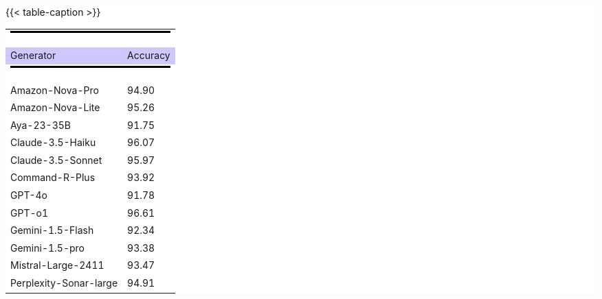 {{< table-caption >}}
<table class="ltx_tabular ltx_centering ltx_align_middle" id="S6.T6.1">
<tbody class="ltx_tbody">
<tr class="ltx_tr" id="S6.T6.1.1.1">
<td class="ltx_td ltx_nopad_l ltx_nopad_r ltx_align_left" colspan="2" id="S6.T6.1.1.1.1"><span class="ltx_rule" style="width:100%;height:2.0pt;background:black;display:inline-block;"> </span></td>
</tr>
<tr class="ltx_tr" id="S6.T6.1.2.2" style="background-color:#CDC9FF;">
<td class="ltx_td ltx_align_center" id="S6.T6.1.2.2.1"><span class="ltx_text ltx_font_bold" id="S6.T6.1.2.2.1.1" style="background-color:#CDC9FF;">Generator</span></td>
<td class="ltx_td ltx_align_center" id="S6.T6.1.2.2.2"><span class="ltx_text ltx_font_bold" id="S6.T6.1.2.2.2.1" style="background-color:#CDC9FF;">Accuracy</span></td>
</tr>
<tr class="ltx_tr" id="S6.T6.1.3.3">
<td class="ltx_td ltx_nopad_l ltx_nopad_r ltx_align_left" colspan="2" id="S6.T6.1.3.3.1"><span class="ltx_rule" style="width:100%;height:2.0pt;background:black;display:inline-block;"> </span></td>
</tr>
<tr class="ltx_tr" id="S6.T6.1.4.4">
<td class="ltx_td ltx_align_center" id="S6.T6.1.4.4.1">Amazon-Nova-Pro</td>
<td class="ltx_td ltx_align_center" id="S6.T6.1.4.4.2">94.90</td>
</tr>
<tr class="ltx_tr" id="S6.T6.1.5.5">
<td class="ltx_td ltx_align_center" id="S6.T6.1.5.5.1">Amazon-Nova-Lite</td>
<td class="ltx_td ltx_align_center" id="S6.T6.1.5.5.2">95.26</td>
</tr>
<tr class="ltx_tr" id="S6.T6.1.6.6">
<td class="ltx_td ltx_align_center" id="S6.T6.1.6.6.1">Aya-23-35B</td>
<td class="ltx_td ltx_align_center" id="S6.T6.1.6.6.2">91.75</td>
</tr>
<tr class="ltx_tr" id="S6.T6.1.7.7">
<td class="ltx_td ltx_align_center" id="S6.T6.1.7.7.1">Claude-3.5-Haiku</td>
<td class="ltx_td ltx_align_center" id="S6.T6.1.7.7.2">96.07</td>
</tr>
<tr class="ltx_tr" id="S6.T6.1.8.8">
<td class="ltx_td ltx_align_center" id="S6.T6.1.8.8.1">Claude-3.5-Sonnet</td>
<td class="ltx_td ltx_align_center" id="S6.T6.1.8.8.2">95.97</td>
</tr>
<tr class="ltx_tr" id="S6.T6.1.9.9">
<td class="ltx_td ltx_align_center" id="S6.T6.1.9.9.1">Command-R-Plus</td>
<td class="ltx_td ltx_align_center" id="S6.T6.1.9.9.2">93.92</td>
</tr>
<tr class="ltx_tr" id="S6.T6.1.10.10">
<td class="ltx_td ltx_align_center" id="S6.T6.1.10.10.1">GPT-4o</td>
<td class="ltx_td ltx_align_center" id="S6.T6.1.10.10.2">91.78</td>
</tr>
<tr class="ltx_tr" id="S6.T6.1.11.11">
<td class="ltx_td ltx_align_center" id="S6.T6.1.11.11.1">GPT-o1</td>
<td class="ltx_td ltx_align_center" id="S6.T6.1.11.11.2">96.61</td>
</tr>
<tr class="ltx_tr" id="S6.T6.1.12.12">
<td class="ltx_td ltx_align_center" id="S6.T6.1.12.12.1">Gemini-1.5-Flash</td>
<td class="ltx_td ltx_align_center" id="S6.T6.1.12.12.2">92.34</td>
</tr>
<tr class="ltx_tr" id="S6.T6.1.13.13">
<td class="ltx_td ltx_align_center" id="S6.T6.1.13.13.1">Gemini-1.5-pro</td>
<td class="ltx_td ltx_align_center" id="S6.T6.1.13.13.2">93.38</td>
</tr>
<tr class="ltx_tr" id="S6.T6.1.14.14">
<td class="ltx_td ltx_align_center" id="S6.T6.1.14.14.1">Mistral-Large-2411</td>
<td class="ltx_td ltx_align_center" id="S6.T6.1.14.14.2">93.47</td>
</tr>
<tr class="ltx_tr" id="S6.T6.1.15.15">
<td class="ltx_td ltx_align_center" id="S6.T6.1.15.15.1">Perplexity-Sonar-large</td>
<td class="ltx_td ltx_align_center" id="S6.T6.1.15.15.2">94.91</td>